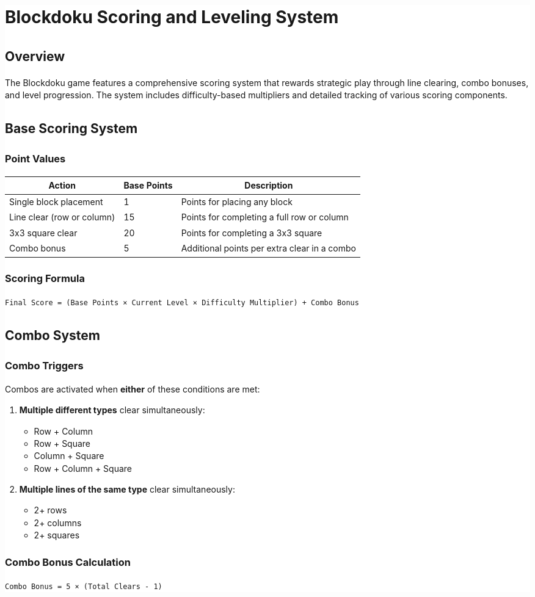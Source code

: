 # Blockdoku Scoring and Leveling System

## Overview

The Blockdoku game features a comprehensive scoring system that rewards strategic play through line clearing, combo bonuses, and level progression. The system includes difficulty-based multipliers and detailed tracking of various scoring components.

## Base Scoring System

### Point Values

| Action | Base Points | Description |
|--------|-------------|-------------|
| Single block placement | 1 | Points for placing any block |
| Line clear (row or column) | 15 | Points for completing a full row or column |
| 3x3 square clear | 20 | Points for completing a 3x3 square |
| Combo bonus | 5 | Additional points per extra clear in a combo |

### Scoring Formula

```
Final Score = (Base Points × Current Level × Difficulty Multiplier) + Combo Bonus
```

## Combo System

### Combo Triggers

Combos are activated when **either** of these conditions are met:

1. **Multiple different types** clear simultaneously:
   - Row + Column
   - Row + Square
   - Column + Square
   - Row + Column + Square

2. **Multiple lines of the same type** clear simultaneously:
   - 2+ rows
   - 2+ columns  
   - 2+ squares

### Combo Bonus Calculation

```
Combo Bonus = 5 × (Total Clears - 1)
```
